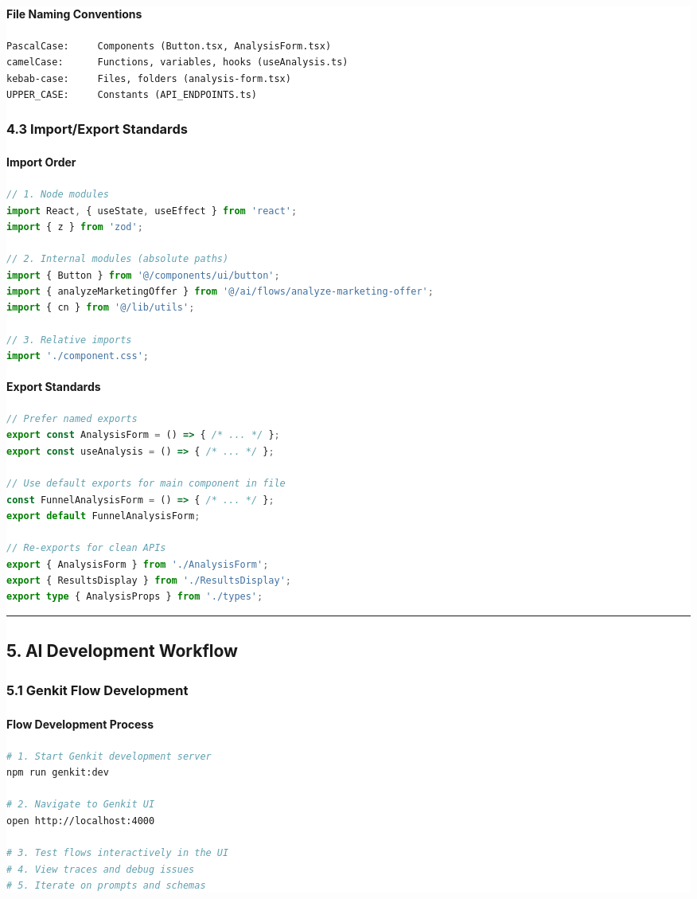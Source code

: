 #### File Naming Conventions
```
PascalCase:     Components (Button.tsx, AnalysisForm.tsx)
camelCase:      Functions, variables, hooks (useAnalysis.ts)
kebab-case:     Files, folders (analysis-form.tsx)
UPPER_CASE:     Constants (API_ENDPOINTS.ts)
```

### 4.3 Import/Export Standards

#### Import Order
```typescript
// 1. Node modules
import React, { useState, useEffect } from 'react';
import { z } from 'zod';

// 2. Internal modules (absolute paths)
import { Button } from '@/components/ui/button';
import { analyzeMarketingOffer } from '@/ai/flows/analyze-marketing-offer';
import { cn } from '@/lib/utils';

// 3. Relative imports
import './component.css';
```

#### Export Standards
```typescript
// Prefer named exports
export const AnalysisForm = () => { /* ... */ };
export const useAnalysis = () => { /* ... */ };

// Use default exports for main component in file
const FunnelAnalysisForm = () => { /* ... */ };
export default FunnelAnalysisForm;

// Re-exports for clean APIs
export { AnalysisForm } from './AnalysisForm';
export { ResultsDisplay } from './ResultsDisplay';
export type { AnalysisProps } from './types';
```

---

## 5. AI Development Workflow

### 5.1 Genkit Flow Development

#### Flow Development Process
```bash
# 1. Start Genkit development server
npm run genkit:dev

# 2. Navigate to Genkit UI
open http://localhost:4000

# 3. Test flows interactively in the UI
# 4. View traces and debug issues
# 5. Iterate on prompts and schemas
```
